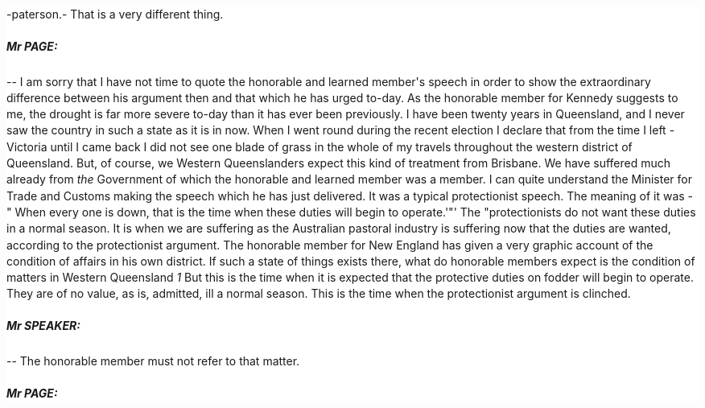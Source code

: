 -paterson.- That is a very different thing. 

##### Mr PAGE:

-- I am sorry that I have not time to quote the honorable and learned member's speech in order to show the extraordinary difference between his argument then and that which he has urged to-day. As the honorable member for Kennedy suggests to me, the drought is far more severe to-day than it has ever been previously. I have been twenty years in Queensland, and I never saw the country in such a state as  it is  in now. When I went round during the recent election I declare that from the time I left -Victoria until I came back I did not see one blade of grass in the whole of my travels throughout the western district of Queensland. But, of course, we Western Queenslanders expect this kind of treatment from Brisbane. We have suffered much already from  *the*  Government of which the honorable and learned member was a member. I can quite understand the Minister for Trade and Customs making the speech which he has just delivered. It was a typical protectionist speech. The meaning of it was - " When every one is down, that is the time when these duties will begin to operate.'"' The "protectionists do not want these duties in a normal season. It is when we are suffering as the Australian pastoral industry is suffering now that the duties are wanted, according to the protectionist argument. The honorable member for New England has given a very graphic account of the condition of affairs in his own district. If such a state of things exists there, what do honorable members expect is the condition of matters in Western Queensland  *1*  But this is the time when it is expected that the protective duties on fodder will begin to operate. They are of no value, as is, admitted, ill a normal season. This is the time when the protectionist argument is clinched. 

##### Mr SPEAKER:

-- The honorable member must not refer to that matter. 

##### Mr PAGE:
